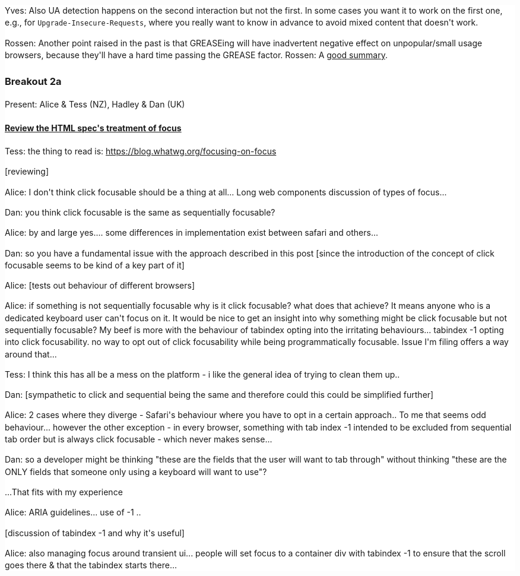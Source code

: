 Yves: Also UA detection happens on the second interaction but not the first.  In some cases you want it to work on the first one, e.g., for `Upgrade-Insecure-Requests`, where you really want to know in advance to avoid mixed content that doesn't work.

Rossen: Another point raised in the past is that GREASEing will have inadvertent negative effect on unpopular/small usage browsers, because they'll have a hard time passing the GREASE factor.  Rossen: A [good summary](https://github.com/w3ctag/design-reviews/issues/467#issuecomment-586202321).

### Breakout 2a

Present: Alice & Tess (NZ), Hadley & Dan (UK)

#### [Review the HTML spec's treatment of focus](https://github.com/w3ctag/design-reviews/issues/468)

Tess: the thing to read is: https://blog.whatwg.org/focusing-on-focus 

[reviewing]

Alice: I don't think click focusable should be a thing at all... Long web components discussion of types of focus...  

Dan: you think click focusable is the same as sequentially focusable?

Alice: by and large yes....  some differences in implementation exist between safari and others...

Dan: so you have a fundamental issue with the approach described in this post [since the introduction of the concept of click focusable seems to be kind of a key part of it]

Alice: [tests out behaviour of different browsers]

Alice: if something is not sequentially focusable why is it click focusable? what does that achieve? It means anyone who is a dedicated keyboard user can't focus on it. It would be nice to get an insight into why something might be click focusable but not sequentially focusable? My beef is more with the behaviour of tabindex opting into the irritating behaviours... tabindex -1 opting into click focusability. no way to opt out of click focusability while being programmatically focusable. Issue I'm filing offers a way around that...

Tess: I think this has all be a mess on the platform - i like the general idea of trying to clean them up..

Dan: [sympathetic to click and sequential being the same and therefore could this could be simplified further]

Alice: 2 cases where they diverge - Safari's behaviour where you have to opt in a certain approach.. To me that seems odd behaviour... however the other exception - in every browser, something with tab index -1 intended to be excluded from sequential tab order but is always click focusable - which never makes sense...

Dan: so a developer might be thinking "these are the fields that the user will want to tab through" without thinking "these are the ONLY fields that someone only using a keyboard will want to use"?

...That fits with my experience

Alice: ARIA guidelines... use of -1 .. 

[discussion of tabindex -1 and why it's useful]

Alice: also managing focus around transient ui... people will set focus to a container div with tabindex -1 to ensure that the scroll goes there & that the tabindex starts there...
